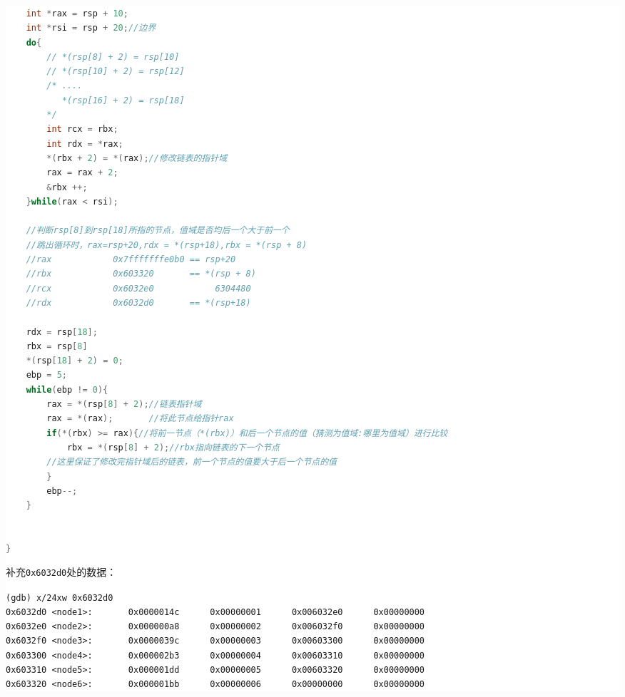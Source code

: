 ```C
	int *rax = rsp + 10;
	int *rsi = rsp + 20;//边界
	do{
		// *(rsp[8] + 2) = rsp[10]
		// *(rsp[10] + 2) = rsp[12]
		/* ....
		   *(rsp[16] + 2) = rsp[18]
		*/
		int rcx = rbx;
		int rdx = *rax;
		*(rbx + 2) = *(rax);//修改链表的指针域
		rax = rax + 2;
		&rbx ++;
	}while(rax < rsi);
	
    //判断rsp[8]到rsp[18]所指的节点，值域是否均后一个大于前一个
	//跳出循环时，rax=rsp+20,rdx = *(rsp+18),rbx = *(rsp + 8)
    //rax            0x7fffffffe0b0 == rsp+20
    //rbx            0x603320       == *(rsp + 8)
	//rcx            0x6032e0            6304480
	//rdx            0x6032d0       == *(rsp+18)

	rdx = rsp[18];
	rbx = rsp[8]
	*(rsp[18] + 2) = 0;
	ebp = 5;
    while(ebp != 0){
        rax = *(rsp[8] + 2);//链表指针域
		rax = *(rax);		//将此节点给指针rax
		if(*(rbx) >= rax){//将前一节点（*(rbx)）和后一个节点的值（猜测为值域:哪里为值域）进行比较
			rbx = *(rsp[8] + 2);//rbx指向链表的下一个节点
		//这里保证了修改完指针域后的链表，前一个节点的值要大于后一个节点的值
		}
        ebp--;
    }

	
}
```

补充`0x6032d0`处的数据：

```assembly
(gdb) x/24xw 0x6032d0
0x6032d0 <node1>:       0x0000014c      0x00000001      0x006032e0      0x00000000
0x6032e0 <node2>:       0x000000a8      0x00000002      0x006032f0      0x00000000
0x6032f0 <node3>:       0x0000039c      0x00000003      0x00603300      0x00000000
0x603300 <node4>:       0x000002b3      0x00000004      0x00603310      0x00000000
0x603310 <node5>:       0x000001dd      0x00000005      0x00603320      0x00000000
0x603320 <node6>:       0x000001bb      0x00000006      0x00000000      0x00000000
```
